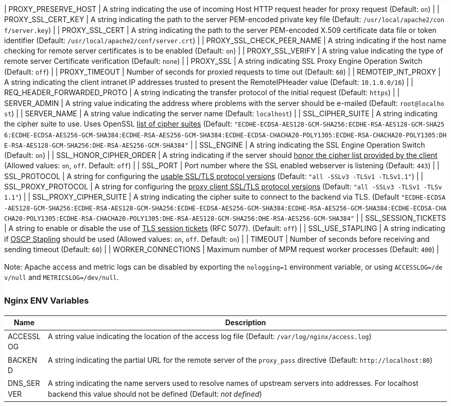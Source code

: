 | PROXY_PRESERVE_HOST  | A string indicating the use of incoming Host HTTP request header for proxy request (Default: `on`) |
| PROXY_SSL_CERT_KEY  | A string indicating the path to the server PEM-encoded private key file (Default: `/usr/local/apache2/conf/server.key`) |
| PROXY_SSL_CERT  | A string indicating the path to the server PEM-encoded X.509 certificate data file or token identifier (Default: `/usr/local/apache2/conf/server.crt`) |
| PROXY_SSL_CHECK_PEER_NAME  | A string indicating if the host name checking for remote server certificates is to be enabled (Default: `on`) |
| PROXY_SSL_VERIFY  | A string value indicating the type of remote server Certificate verification (Default: `none`) |
| PROXY_SSL  | A string indicating SSL Proxy Engine Operation Switch (Default: `off`) |
| PROXY_TIMEOUT  | Number of seconds for proxied requests to time out (Default: `60`) |
| REMOTEIP_INT_PROXY  | A string indicating the client intranet IP addresses trusted to present the RemoteIPHeader value (Default: `10.1.0.0/16`) |
| REQ_HEADER_FORWARDED_PROTO  | A string indicating the transfer protocol of the initial request (Default: `https`) |
| SERVER_ADMIN  | A string value indicating the address where problems with the server should be e-mailed (Default: `root@localhost`) |
| SERVER_NAME | A string value indicating the server name (Default: `localhost`) |
| SSL_CIPHER_SUITE | A string indicating the cipher suite to use. Uses OpenSSL [list of cipher suites](https://www.openssl.org/docs/manmaster/man3/SSL_CTX_set_ciphersuites.html) (Default: `"ECDHE-ECDSA-AES128-GCM-SHA256:ECDHE-RSA-AES128-GCM-SHA256:ECDHE-ECDSA-AES256-GCM-SHA384:ECDHE-RSA-AES256-GCM-SHA384:ECDHE-ECDSA-CHACHA20-POLY1305:ECDHE-RSA-CHACHA20-POLY1305:DHE-RSA-AES128-GCM-SHA256:DHE-RSA-AES256-GCM-SHA384"` |
| SSL_ENGINE  | A string indicating the SSL Engine Operation Switch (Default: `on`) |
| SSL_HONOR_CIPHER_ORDER | A string indicating if the server should [honor the cipher list provided by the client](https://httpd.apache.org/docs/2.4/mod/mod_ssl.html#sslhonorcipherorder) (Allowed values: `on`, `off`. Default: `off`) |
| SSL_PORT  | Port number where the SSL enabled webserver is listening (Default: `443`) |
| SSL_PROTOCOL | A string for configuring the [usable SSL/TLS protocol versions](https://httpd.apache.org/docs/2.4/mod/mod_ssl.html#sslprotocol) (Default: `"all -SSLv3 -TLSv1 -TLSv1.1"`) |
| SSL_PROXY_PROTOCOL | A string for configuring the [proxy client SSL/TLS protocol versions](https://httpd.apache.org/docs/2.4/mod/mod_ssl.html#sslproxyprotocol) (Default: `"all -SSLv3 -TLSv1 -TLSv1.1"`) |
| SSL_PROXY_CIPHER_SUITE | A string indicating the cipher suite to connect to the backend via TLS. (Default `"ECDHE-ECDSA-AES128-GCM-SHA256:ECDHE-RSA-AES128-GCM-SHA256:ECDHE-ECDSA-AES256-GCM-SHA384:ECDHE-RSA-AES256-GCM-SHA384:ECDHE-ECDSA-CHACHA20-POLY1305:ECDHE-RSA-CHACHA20-POLY1305:DHE-RSA-AES128-GCM-SHA256:DHE-RSA-AES256-GCM-SHA384"` |
| SSL_SESSION_TICKETS | A string to enable or disable the use of [TLS session tickets](https://httpd.apache.org/docs/2.4/mod/mod_ssl.html#sslsessiontickets) (RFC 5077). (Default: `off`) |
| SSL_USE_STAPLING | A string indicating if [OSCP Stapling](https://httpd.apache.org/docs/2.4/mod/mod_ssl.html#sslusestapling) should be used (Allowed values: `on`, `off`. Default: `on`) |
| TIMEOUT  | Number of seconds before receiving and sending timeout (Default: `60`) |
| WORKER_CONNECTIONS  | Maximum number of MPM request worker processes (Default: `400`) |

Note: Apache access and metric logs can be disabled by exporting the `nologging=1` environment variable, or using `ACCESSLOG=/dev/null` and `METRICSLOG=/dev/null`.

### Nginx ENV Variables

| Name                      | Description                                                                                                                                                                                                                                                                                                                                                              |
|---------------------------|--------------------------------------------------------------------------------------------------------------------------------------------------------------------------------------------------------------------------------------------------------------------------------------------------------------------------------------------------------------------------|
| ACCESSLOG                 | A string value indicating the location of the access log file (Default: `/var/log/nginx/access.log`)                                                                                                                                                                                                                                                                     |
| BACKEND                   | A string indicating the partial URL for the remote server of the `proxy_pass` directive (Default: `http://localhost:80`)                                                                                                                                                                                                                                                 |
| DNS_SERVER                | A string indicating the name servers used to resolve names of upstream servers into addresses. For localhost backend this value should not be defined (Default: _not defined_)                                                                                                                                                                                           |